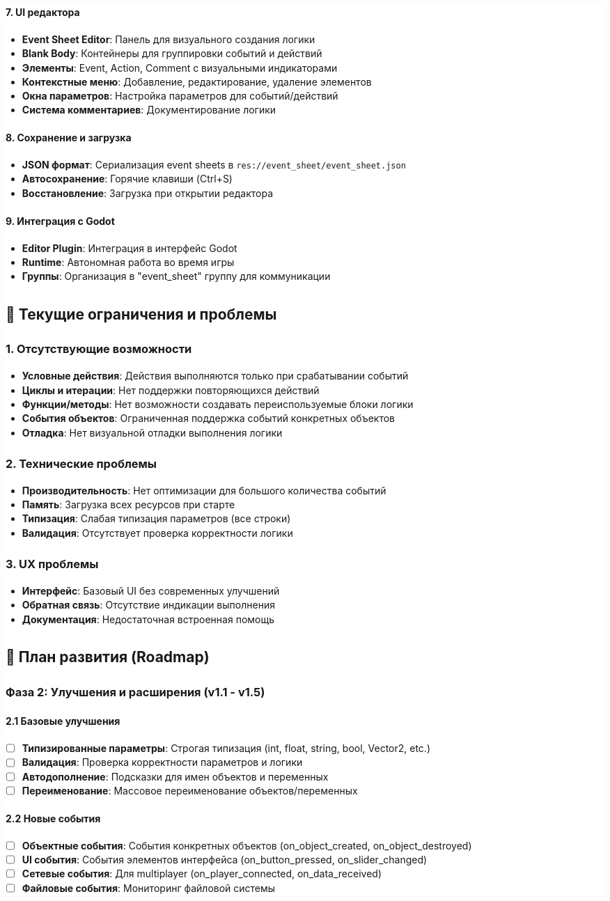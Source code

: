 #### 7. UI редактора
- **Event Sheet Editor**: Панель для визуального создания логики
- **Blank Body**: Контейнеры для группировки событий и действий
- **Элементы**: Event, Action, Comment с визуальными индикаторами
- **Контекстные меню**: Добавление, редактирование, удаление элементов
- **Окна параметров**: Настройка параметров для событий/действий
- **Система комментариев**: Документирование логики

#### 8. Сохранение и загрузка
- **JSON формат**: Сериализация event sheets в `res://event_sheet/event_sheet.json`
- **Автосохранение**: Горячие клавиши (Ctrl+S)
- **Восстановление**: Загрузка при открытии редактора

#### 9. Интеграция с Godot
- **Editor Plugin**: Интеграция в интерфейс Godot
- **Runtime**: Автономная работа во время игры
- **Группы**: Организация в "event_sheet" группу для коммуникации

## 🚧 Текущие ограничения и проблемы

### 1. Отсутствующие возможности
- **Условные действия**: Действия выполняются только при срабатывании событий
- **Циклы и итерации**: Нет поддержки повторяющихся действий
- **Функции/методы**: Нет возможности создавать переиспользуемые блоки логики
- **События объектов**: Ограниченная поддержка событий конкретных объектов
- **Отладка**: Нет визуальной отладки выполнения логики

### 2. Технические проблемы
- **Производительность**: Нет оптимизации для большого количества событий
- **Память**: Загрузка всех ресурсов при старте
- **Типизация**: Слабая типизация параметров (все строки)
- **Валидация**: Отсутствует проверка корректности логики

### 3. UX проблемы
- **Интерфейс**: Базовый UI без современных улучшений
- **Обратная связь**: Отсутствие индикации выполнения
- **Документация**: Недостаточная встроенная помощь

## 🎯 План развития (Roadmap)

### Фаза 2: Улучшения и расширения (v1.1 - v1.5)

#### 2.1 Базовые улучшения
- [ ] **Типизированные параметры**: Строгая типизация (int, float, string, bool, Vector2, etc.)
- [ ] **Валидация**: Проверка корректности параметров и логики
- [ ] **Автодополнение**: Подсказки для имен объектов и переменных
- [ ] **Переименование**: Массовое переименование объектов/переменных

#### 2.2 Новые события
- [ ] **Объектные события**: События конкретных объектов (on_object_created, on_object_destroyed)
- [ ] **UI события**: События элементов интерфейса (on_button_pressed, on_slider_changed)
- [ ] **Сетевые события**: Для multiplayer (on_player_connected, on_data_received)
- [ ] **Файловые события**: Мониторинг файловой системы
